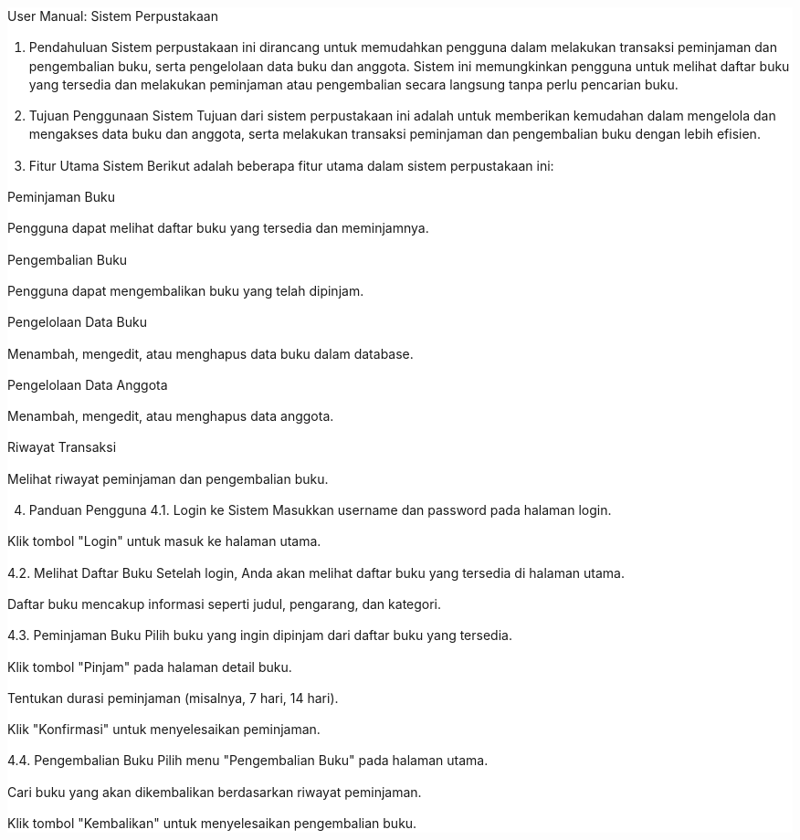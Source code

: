 User Manual: Sistem Perpustakaan
1. Pendahuluan
Sistem perpustakaan ini dirancang untuk memudahkan pengguna dalam melakukan transaksi peminjaman dan pengembalian buku, serta pengelolaan data buku dan anggota. Sistem ini memungkinkan pengguna untuk melihat daftar buku yang tersedia dan melakukan peminjaman atau pengembalian secara langsung tanpa perlu pencarian buku.

2. Tujuan Penggunaan Sistem
Tujuan dari sistem perpustakaan ini adalah untuk memberikan kemudahan dalam mengelola dan mengakses data buku dan anggota, serta melakukan transaksi peminjaman dan pengembalian buku dengan lebih efisien.

3. Fitur Utama Sistem
Berikut adalah beberapa fitur utama dalam sistem perpustakaan ini:

Peminjaman Buku

Pengguna dapat melihat daftar buku yang tersedia dan meminjamnya.

Pengembalian Buku

Pengguna dapat mengembalikan buku yang telah dipinjam.

Pengelolaan Data Buku

Menambah, mengedit, atau menghapus data buku dalam database.

Pengelolaan Data Anggota

Menambah, mengedit, atau menghapus data anggota.

Riwayat Transaksi

Melihat riwayat peminjaman dan pengembalian buku.

4. Panduan Pengguna
4.1. Login ke Sistem
Masukkan username dan password pada halaman login.

Klik tombol "Login" untuk masuk ke halaman utama.

4.2. Melihat Daftar Buku
Setelah login, Anda akan melihat daftar buku yang tersedia di halaman utama.

Daftar buku mencakup informasi seperti judul, pengarang, dan kategori.

4.3. Peminjaman Buku
Pilih buku yang ingin dipinjam dari daftar buku yang tersedia.

Klik tombol "Pinjam" pada halaman detail buku.

Tentukan durasi peminjaman (misalnya, 7 hari, 14 hari).

Klik "Konfirmasi" untuk menyelesaikan peminjaman.

4.4. Pengembalian Buku
Pilih menu "Pengembalian Buku" pada halaman utama.

Cari buku yang akan dikembalikan berdasarkan riwayat peminjaman.

Klik tombol "Kembalikan" untuk menyelesaikan pengembalian buku.
